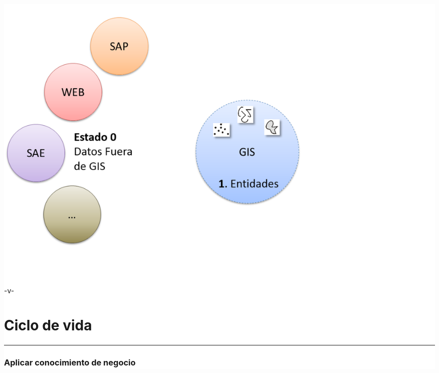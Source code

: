 <img style="border: 0; margin: 0;" src="img/jsl/users_data2.png"/>

-v-


# Ciclo de vida
----------
### Aplicar conocimiento de negocio